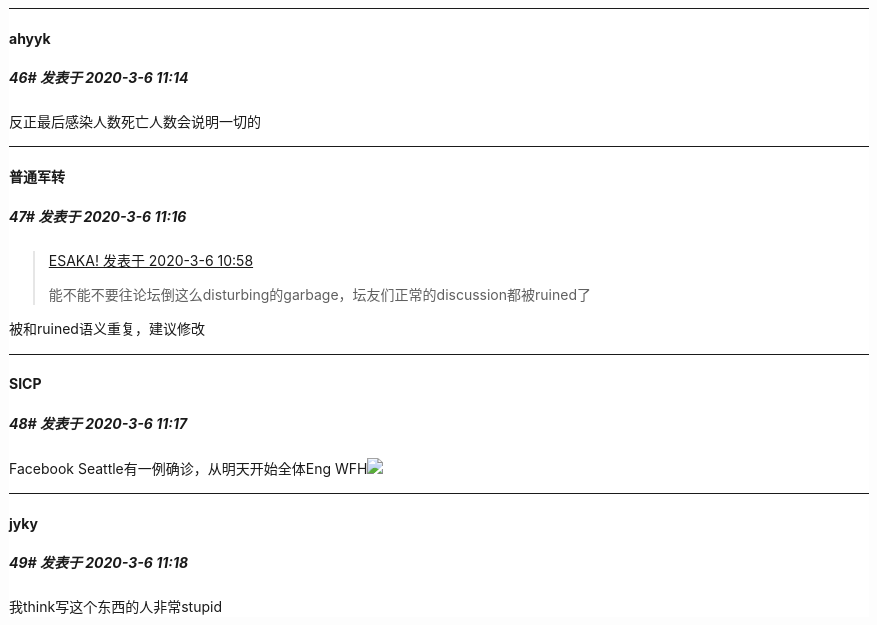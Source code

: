 




-----

####  ahyyk  
##### 46#       发表于 2020-3-6 11:14




反正最后感染人数死亡人数会说明一切的







-----

####  普通军转  
##### 47#       发表于 2020-3-6 11:16



<blockquote><a href="httphttps://bbs.saraba1st.com/2b/forum.php?mod=redirect&amp;goto=findpost&amp;pid=46634022&amp;ptid=1917399" target="_blank">ESAKA! 发表于 2020-3-6 10:58</a>

能不能不要往论坛倒这么disturbing的garbage，坛友们正常的discussion都被ruined了</blockquote>
被和ruined语义重复，建议修改







-----

####  SICP  
##### 48#       发表于 2020-3-6 11:17




Facebook Seattle有一例确诊，从明天开始全体Eng WFH<img src="https://static.saraba1st.com/image/smiley/face2017/067.png" referrerpolicy="no-referrer">







-----

####  jyky  
##### 49#       发表于 2020-3-6 11:18




我think写这个东西的人非常stupid



